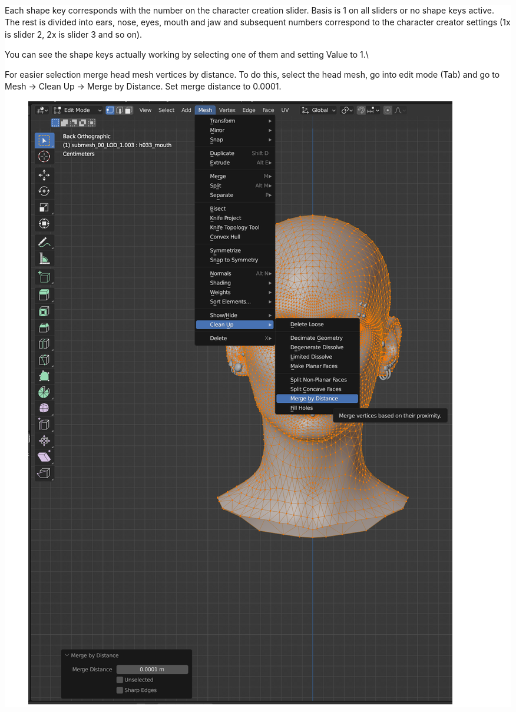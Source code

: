 Each shape key corresponds with the number on the character creation slider. Basis is 1 on all sliders or no shape keys active. The rest is divided into ears, nose, eyes, mouth and jaw and subsequent numbers correspond to the character creator settings (1x is slider 2, 2x is slider 3 and so on).

You can see the shape keys actually working by selecting one of them and setting Value to 1.\


For easier selection merge head mesh vertices by distance. To do this, select the head mesh, go into edit mode (Tab) and go to Mesh -> Clean Up -> Merge by Distance. Set merge distance to 0.0001.

<figure><img src="../../.gitbook/assets/image19.png" alt=""><figcaption></figcaption></figure>
